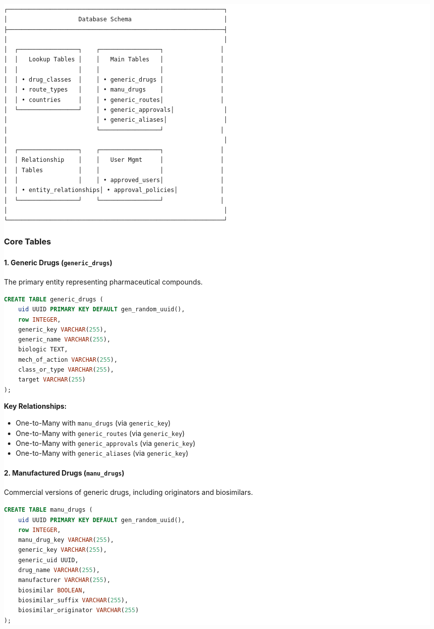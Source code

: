 ```
┌─────────────────────────────────────────────────────────────┐
│                    Database Schema                          │
├─────────────────────────────────────────────────────────────┤
│                                                             │
│  ┌─────────────────┐    ┌─────────────────┐                │
│  │   Lookup Tables │    │   Main Tables   │                │
│  │                 │    │                 │                │
│  │ • drug_classes  │    │ • generic_drugs │                │
│  │ • route_types   │    │ • manu_drugs    │                │
│  │ • countries     │    │ • generic_routes│                │
│  └─────────────────┘    │ • generic_approvals│              │
│                         │ • generic_aliases│                │
│                         └─────────────────┘                │
│                                                             │
│  ┌─────────────────┐    ┌─────────────────┐                │
│  │ Relationship    │    │   User Mgmt     │                │
│  │ Tables          │    │                 │                │
│  │                 │    │ • approved_users│                │
│  │ • entity_relationships│ • approval_policies│            │
│  └─────────────────┘    └─────────────────┘                │
│                                                             │
└─────────────────────────────────────────────────────────────┘
```

### Core Tables

#### 1. Generic Drugs (`generic_drugs`)
The primary entity representing pharmaceutical compounds.

```sql
CREATE TABLE generic_drugs (
    uid UUID PRIMARY KEY DEFAULT gen_random_uuid(),
    row INTEGER,
    generic_key VARCHAR(255),
    generic_name VARCHAR(255),
    biologic TEXT,
    mech_of_action VARCHAR(255),
    class_or_type VARCHAR(255),
    target VARCHAR(255)
);
```

**Key Relationships:**
- One-to-Many with `manu_drugs` (via `generic_key`)
- One-to-Many with `generic_routes` (via `generic_key`)
- One-to-Many with `generic_approvals` (via `generic_key`)
- One-to-Many with `generic_aliases` (via `generic_key`)

#### 2. Manufactured Drugs (`manu_drugs`)
Commercial versions of generic drugs, including originators and biosimilars.

```sql
CREATE TABLE manu_drugs (
    uid UUID PRIMARY KEY DEFAULT gen_random_uuid(),
    row INTEGER,
    manu_drug_key VARCHAR(255),
    generic_key VARCHAR(255),
    generic_uid UUID,
    drug_name VARCHAR(255),
    manufacturer VARCHAR(255),
    biosimilar BOOLEAN,
    biosimilar_suffix VARCHAR(255),
    biosimilar_originator VARCHAR(255)
);
```